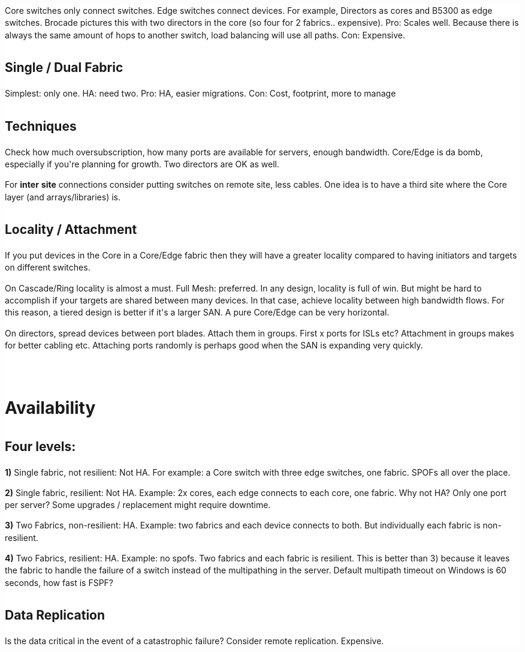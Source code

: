 Core switches only connect switches. Edge switches connect devices. For example, Directors as cores and B5300 as edge switches. Brocade pictures this with two directors in the core (so four for 2 fabrics.. expensive). Pro: Scales well. Because there is always the same amount of hops to another switch, load balancing will use all paths. Con: Expensive.

## Single / Dual Fabric

Simplest: only one. HA: need two. Pro: HA, easier migrations. Con: Cost, footprint, more to manage

## Techniques

Check how much oversubscription, how many ports are available for servers, enough bandwidth. Core/Edge is da bomb, especially if you're planning for growth. Two directors are OK as well.

For **inter** **site** connections consider putting switches on remote site, less cables. One idea is to have a third site where the Core layer (and arrays/libraries) is.

## Locality / Attachment

If you put devices in the Core in a Core/Edge fabric then they will have a greater locality compared to having initiators and targets on different switches.

On Cascade/Ring locality is almost a must. Full Mesh: preferred. In any design, locality is full of win. But might be hard to accomplish if your targets are shared between many devices. In that case, achieve locality between high bandwidth flows. For this reason, a tiered design is better if it's a larger SAN. A pure Core/Edge can be very horizontal.

On directors, spread devices between port blades. Attach them in groups. First x ports for ISLs etc? Attachment in groups makes for better cabling etc. Attaching ports randomly is perhaps good when the SAN is expanding very quickly.

 

# Availability

## Four levels:

**1)** Single fabric, not resilient: Not HA. For example: a Core switch with three edge switches, one fabric. SPOFs all over the place.

**2)** Single fabric, resilient: Not HA. Example: 2x cores, each edge connects to each core, one fabric. Why not HA? Only one port per server? Some upgrades / replacement might require downtime.

**3)** Two Fabrics, non-resilient: HA. Example: two fabrics and each device connects to both. But individually each fabric is non-resilient.

**4)** Two Fabrics, resilient: HA. Example: no spofs. Two fabrics and each fabric is resilient. This is better than 3) because it leaves the fabric to handle the failure of a switch instead of the multipathing in the server. Default multipath timeout on Windows is 60 seconds, how fast is FSPF?

## Data Replication

Is the data critical in the event of a catastrophic failure? Consider remote replication. Expensive.
